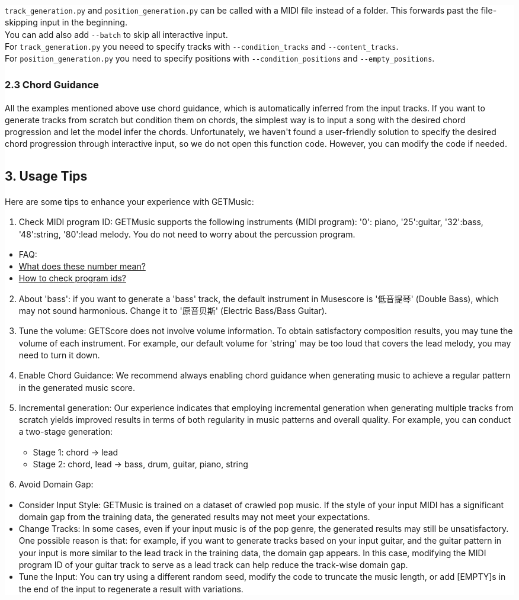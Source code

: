 `track_generation.py` and `position_generation.py` can be called with a MIDI file instead of a folder. This forwards past the file-skipping input in the beginning.  
You can add also add `--batch` to skip all interactive input.  
For `track_generation.py` you neeed to specify tracks with `--condition_tracks` and `--content_tracks`.  
For `position_generation.py` you need to specify positions with `--condition_positions` and `--empty_positions`.

### 2.3 Chord Guidance

All the examples mentioned above use chord guidance, which is automatically inferred from the input tracks. If you want to generate tracks from scratch but condition them on chords, the simplest way is to input a song with the desired chord progression and let the model infer the chords.
Unfortunately, we haven't found a user-friendly solution to specify the desired chord progression through interactive input, so we do not open this function code. However, you can modify the code if needed.


## 3. Usage Tips

Here are some tips to enhance your experience with GETMusic:

1.  Check MIDI program ID: GETMusic supports the following instruments (MIDI program): '0': piano, '25':guitar, '32':bass, '48':string, '80':lead melody. You do not need to worry about the percussion program. 

  -  FAQ:
   -   [What does these number mean?](https://github.com/microsoft/muzic/issues/132#issuecomment-1585748251)
   -   [How to check program ids?](https://github.com/microsoft/muzic/issues/133#issuecomment-1586022683)

2.  About 'bass': if you want to generate a 'bass' track, the default instrument in Musescore is '低音提琴' (Double Bass), which may not sound harmonious. Change it to '原音贝斯' (Electric Bass/Bass Guitar).

3.  Tune the volume: GETScore does not involve volume information. To obtain satisfactory composition results, you may tune the volume of each instrument. For example, our default volume for 'string' may be too loud that covers the lead melody, you may need to turn it down.

4.  Enable Chord Guidance: We recommend always enabling chord guidance when generating music to achieve a regular pattern in the generated music score.
    
5. Incremental generation: Our experience indicates that employing incremental generation when generating multiple tracks from scratch yields improved results in terms of both regularity in music patterns and overall quality. For example, you can conduct a two-stage generation: 

   -   Stage 1: chord -> lead  
   -   Stage 2: chord, lead -> bass, drum, guitar, piano, string

6.  Avoid Domain Gap:

   -   Consider Input Style: GETMusic is trained on a dataset of crawled pop music. If the style of your input MIDI has a significant domain gap from the training data, the generated results may not meet your expectations.
   -   Change Tracks: In some cases, even if your input music is of the pop genre, the generated results may still be unsatisfactory. One possible reason is that: for example, if you want to generate tracks based on your input guitar, and the guitar pattern in your input is more similar to the lead track in the training data, the domain gap appears. In this case, modifying the MIDI program ID of your guitar track to serve as a lead track can help reduce the track-wise domain gap.
   -   Tune the Input: You can try using a different random seed, modify the code to truncate the music length, or add [EMPTY]s in the end of the input to regenerate a result with variations.

